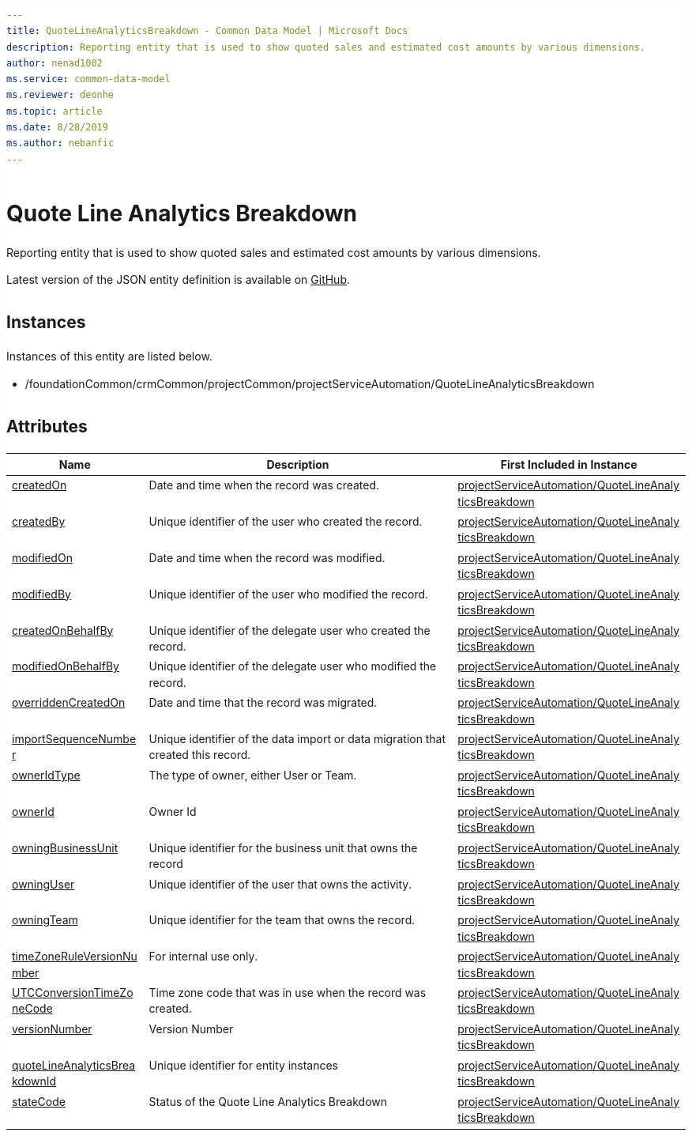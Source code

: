 ```yaml
---
title: QuoteLineAnalyticsBreakdown - Common Data Model | Microsoft Docs
description: Reporting entity that is used to show quoted sales and estimated cost amounts by various dimensions.
author: nenad1002
ms.service: common-data-model
ms.reviewer: deonhe
ms.topic: article
ms.date: 8/28/2019
ms.author: nebanfic
---
```


# Quote Line Analytics Breakdown

Reporting entity that is used to show quoted sales and estimated cost amounts by various dimensions.  
  
 Latest version of the JSON entity definition is available on <a href="https://github.com/Microsoft/CDM/tree/master/schemaDocuments/core/applicationCommon/foundationCommon/crmCommon/projectCommon/projectServiceAutomation/QuoteLineAnalyticsBreakdown.cdm.json" target="_blank">GitHub</a>.  

## Instances

Instances of this entity are listed below.  

- /foundationCommon/crmCommon/projectCommon/projectServiceAutomation/QuoteLineAnalyticsBreakdown  

## Attributes

|Name|Description|First Included in Instance|
|---|---|---|
|[createdOn](#createdOn)|Date and time when the record was created.|<a href="QuoteLineAnalyticsBreakdown.md" target="_blank">projectServiceAutomation/QuoteLineAnalyticsBreakdown</a>|
|[createdBy](#createdBy)|Unique identifier of the user who created the record.|<a href="QuoteLineAnalyticsBreakdown.md" target="_blank">projectServiceAutomation/QuoteLineAnalyticsBreakdown</a>|
|[modifiedOn](#modifiedOn)|Date and time when the record was modified.|<a href="QuoteLineAnalyticsBreakdown.md" target="_blank">projectServiceAutomation/QuoteLineAnalyticsBreakdown</a>|
|[modifiedBy](#modifiedBy)|Unique identifier of the user who modified the record.|<a href="QuoteLineAnalyticsBreakdown.md" target="_blank">projectServiceAutomation/QuoteLineAnalyticsBreakdown</a>|
|[createdOnBehalfBy](#createdOnBehalfBy)|Unique identifier of the delegate user who created the record.|<a href="QuoteLineAnalyticsBreakdown.md" target="_blank">projectServiceAutomation/QuoteLineAnalyticsBreakdown</a>|
|[modifiedOnBehalfBy](#modifiedOnBehalfBy)|Unique identifier of the delegate user who modified the record.|<a href="QuoteLineAnalyticsBreakdown.md" target="_blank">projectServiceAutomation/QuoteLineAnalyticsBreakdown</a>|
|[overriddenCreatedOn](#overriddenCreatedOn)|Date and time that the record was migrated.|<a href="QuoteLineAnalyticsBreakdown.md" target="_blank">projectServiceAutomation/QuoteLineAnalyticsBreakdown</a>|
|[importSequenceNumber](#importSequenceNumber)|Unique identifier of the data import or data migration that created this record.|<a href="QuoteLineAnalyticsBreakdown.md" target="_blank">projectServiceAutomation/QuoteLineAnalyticsBreakdown</a>|
|[ownerIdType](#ownerIdType)|The type of owner, either User or Team.|<a href="QuoteLineAnalyticsBreakdown.md" target="_blank">projectServiceAutomation/QuoteLineAnalyticsBreakdown</a>|
|[ownerId](#ownerId)|Owner Id|<a href="QuoteLineAnalyticsBreakdown.md" target="_blank">projectServiceAutomation/QuoteLineAnalyticsBreakdown</a>|
|[owningBusinessUnit](#owningBusinessUnit)|Unique identifier for the business unit that owns the record|<a href="QuoteLineAnalyticsBreakdown.md" target="_blank">projectServiceAutomation/QuoteLineAnalyticsBreakdown</a>|
|[owningUser](#owningUser)|Unique identifier of the user that owns the activity.|<a href="QuoteLineAnalyticsBreakdown.md" target="_blank">projectServiceAutomation/QuoteLineAnalyticsBreakdown</a>|
|[owningTeam](#owningTeam)|Unique identifier for the team that owns the record.|<a href="QuoteLineAnalyticsBreakdown.md" target="_blank">projectServiceAutomation/QuoteLineAnalyticsBreakdown</a>|
|[timeZoneRuleVersionNumber](#timeZoneRuleVersionNumber)|For internal use only.|<a href="QuoteLineAnalyticsBreakdown.md" target="_blank">projectServiceAutomation/QuoteLineAnalyticsBreakdown</a>|
|[UTCConversionTimeZoneCode](#UTCConversionTimeZoneCode)|Time zone code that was in use when the record was created.|<a href="QuoteLineAnalyticsBreakdown.md" target="_blank">projectServiceAutomation/QuoteLineAnalyticsBreakdown</a>|
|[versionNumber](#versionNumber)|Version Number|<a href="QuoteLineAnalyticsBreakdown.md" target="_blank">projectServiceAutomation/QuoteLineAnalyticsBreakdown</a>|
|[quoteLineAnalyticsBreakdownId](#quoteLineAnalyticsBreakdownId)|Unique identifier for entity instances|<a href="QuoteLineAnalyticsBreakdown.md" target="_blank">projectServiceAutomation/QuoteLineAnalyticsBreakdown</a>|
|[stateCode](#stateCode)|Status of the Quote Line Analytics Breakdown|<a href="QuoteLineAnalyticsBreakdown.md" target="_blank">projectServiceAutomation/QuoteLineAnalyticsBreakdown</a>|